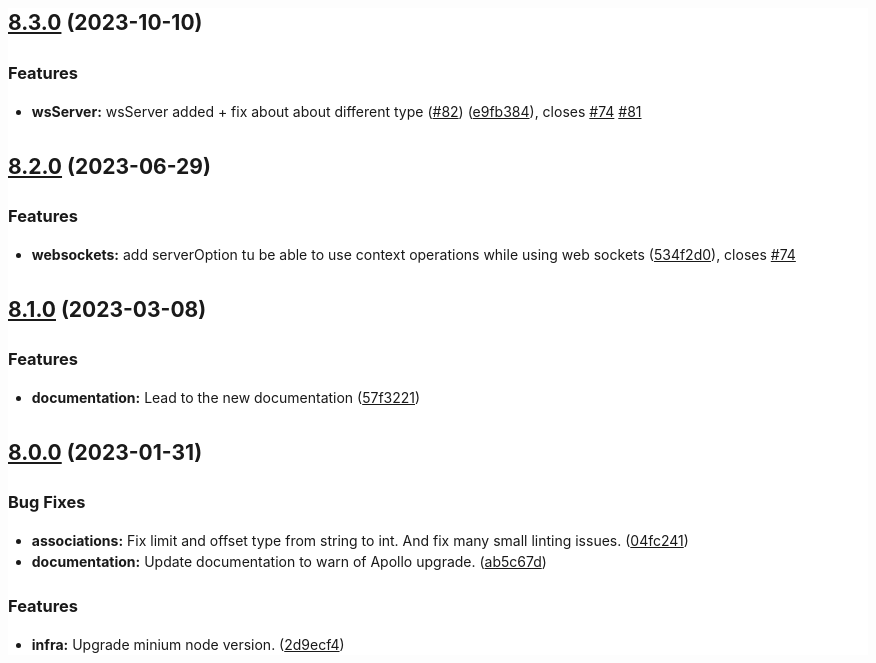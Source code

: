 

## [8.3.0](https://github.com/teamstarter/graphql-sequelize-generator/compare/v8.2.0...v8.3.0) (2023-10-10)


### Features

* **wsServer:** wsServer added + fix about about different type ([#82](https://github.com/teamstarter/graphql-sequelize-generator/issues/82)) ([e9fb384](https://github.com/teamstarter/graphql-sequelize-generator/commit/e9fb384)), closes [#74](https://github.com/teamstarter/graphql-sequelize-generator/issues/74) [#81](https://github.com/teamstarter/graphql-sequelize-generator/issues/81)



## [8.2.0](https://github.com/teamstarter/graphql-sequelize-generator/compare/v8.1.0...v8.2.0) (2023-06-29)


### Features

* **websockets:** add serverOption tu be able to use context operations while using web sockets  ([534f2d0](https://github.com/teamstarter/graphql-sequelize-generator/commit/534f2d0)), closes [#74](https://github.com/teamstarter/graphql-sequelize-generator/issues/74)



## [8.1.0](https://github.com/teamstarter/graphql-sequelize-generator/compare/v8.0.0...v8.1.0) (2023-03-08)


### Features

* **documentation:** Lead to the new documentation ([57f3221](https://github.com/teamstarter/graphql-sequelize-generator/commit/57f3221))



## [8.0.0](https://github.com/teamstarter/graphql-sequelize-generator/compare/v7.5.1...v8.0.0) (2023-01-31)


### Bug Fixes

* **associations:** Fix limit and offset type from string to int. And fix many small linting issues. ([04fc241](https://github.com/teamstarter/graphql-sequelize-generator/commit/04fc241))
* **documentation:** Update documentation to warn of Apollo upgrade. ([ab5c67d](https://github.com/teamstarter/graphql-sequelize-generator/commit/ab5c67d))


### Features

* **infra:** Upgrade minium node version. ([2d9ecf4](https://github.com/teamstarter/graphql-sequelize-generator/commit/2d9ecf4))

